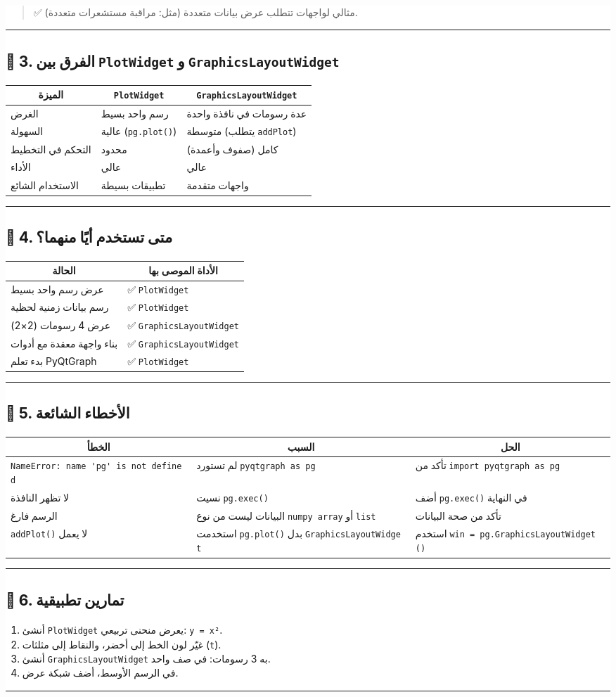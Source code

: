 > ✅ مثالي لواجهات تتطلب عرض بيانات متعددة (مثل: مراقبة مستشعرات متعددة).

---

## 🔹 **3. الفرق بين `PlotWidget` و `GraphicsLayoutWidget`**

| الميزة | `PlotWidget` | `GraphicsLayoutWidget` |
|-------|--------------|-------------------------|
| الغرض | رسم واحد بسيط | عدة رسومات في نافذة واحدة |
| السهولة | عالية (`pg.plot()`) | متوسطة (يتطلب `addPlot`) |
| التحكم في التخطيط | محدود | كامل (صفوف وأعمدة) |
| الأداء | عالي | عالي |
| الاستخدام الشائع | تطبيقات بسيطة | واجهات متقدمة |

---

## 🔹 **4. متى تستخدم أيًا منهما؟**

| الحالة | الأداة الموصى بها |
|-------|-------------------|
| عرض رسم واحد بسيط | ✅ `PlotWidget` |
| رسم بيانات زمنية لحظية | ✅ `PlotWidget` |
| عرض 4 رسومات (2×2) | ✅ `GraphicsLayoutWidget` |
| بناء واجهة معقدة مع أدوات | ✅ `GraphicsLayoutWidget` |
| بدء تعلم PyQtGraph | ✅ `PlotWidget` |

---

## 🔹 **5. الأخطاء الشائعة**

| الخطأ | السبب | الحل |
|------|------|------|
| `NameError: name 'pg' is not defined` | لم تستورد `pyqtgraph as pg` | تأكد من `import pyqtgraph as pg` |
| لا تظهر النافذة | نسيت `pg.exec()` | أضف `pg.exec()` في النهاية |
| الرسم فارغ | البيانات ليست من نوع `numpy array` أو `list` | تأكد من صحة البيانات |
| `addPlot()` لا يعمل | استخدمت `pg.plot()` بدل `GraphicsLayoutWidget` | استخدم `win = pg.GraphicsLayoutWidget()` |

---

## 🔹 **6. تمارين تطبيقية**

1. أنشئ `PlotWidget` يعرض منحنى تربيعي: `y = x²`.
2. غيّر لون الخط إلى أخضر، والنقاط إلى مثلثات (`t`).
3. أنشئ `GraphicsLayoutWidget` به 3 رسومات: في صف واحد.
4. في الرسم الأوسط، أضف شبكة عرض.

---